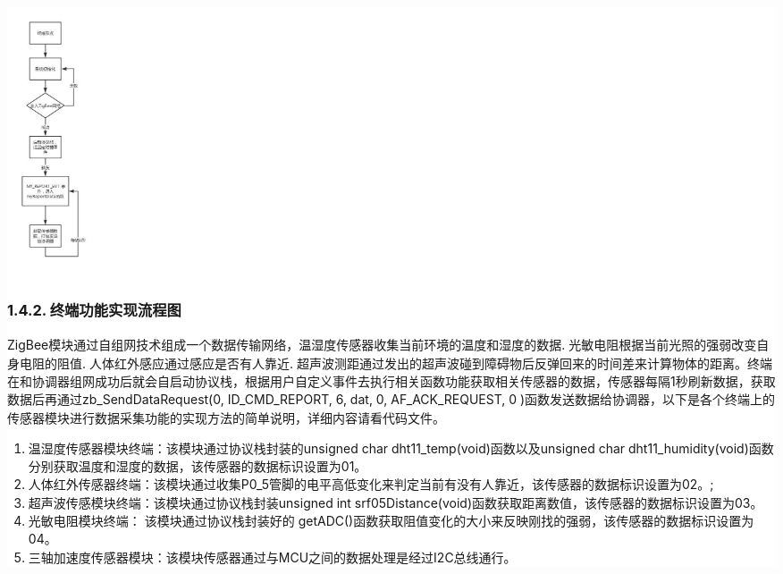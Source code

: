  <img src="./image/2.png" height="300"/>

 
### 1.4.2. 终端功能实现流程图



ZigBee模块通过自组网技术组成一个数据传输网络，温湿度传感器收集当前环境的温度和湿度的数据. 光敏电阻根据当前光照的强弱改变自身电阻的阻值. 人体红外感应通过感应是否有人靠近. 超声波测距通过发出的超声波碰到障碍物后反弹回来的时间差来计算物体的距离。终端在和协调器组网成功后就会自启动协议栈，根据用户自定义事件去执行相关函数功能获取相关传感器的数据，传感器每隔1秒刷新数据，获取数据后再通过zb_SendDataRequest(0, ID_CMD_REPORT, 6, dat, 0, AF_ACK_REQUEST, 0 )函数发送数据给协调器，以下是各个终端上的传感器模块进行数据采集功能的实现方法的简单说明，详细内容请看代码文件。<br/>
1. 温湿度传感器模块终端：该模块通过协议栈封装的unsigned char dht11_temp(void)函数以及unsigned char dht11_humidity(void)函数分别获取温度和湿度的数据，该传感器的数据标识设置为01。<br/>
2. 人体红外传感器终端：该模块通过收集P0_5管脚的电平高低变化来判定当前有没有人靠近，该传感器的数据标识设置为02。;<br/>
3. 超声波传感模块终端：该模块通过协议栈封装unsigned int srf05Distance(void)函数获取距离数值，该传感器的数据标识设置为03。<br/>
4. 光敏电阻模块终端：  该模块通过协议栈封装好的 getADC()函数获取阻值变化的大小来反映刚找的强弱，该传感器的数据标识设置为04。<br/>
5. 三轴加速度传感器模块：该模块传感器通过与MCU之间的数据处理是经过I2C总线通行。<br/>
